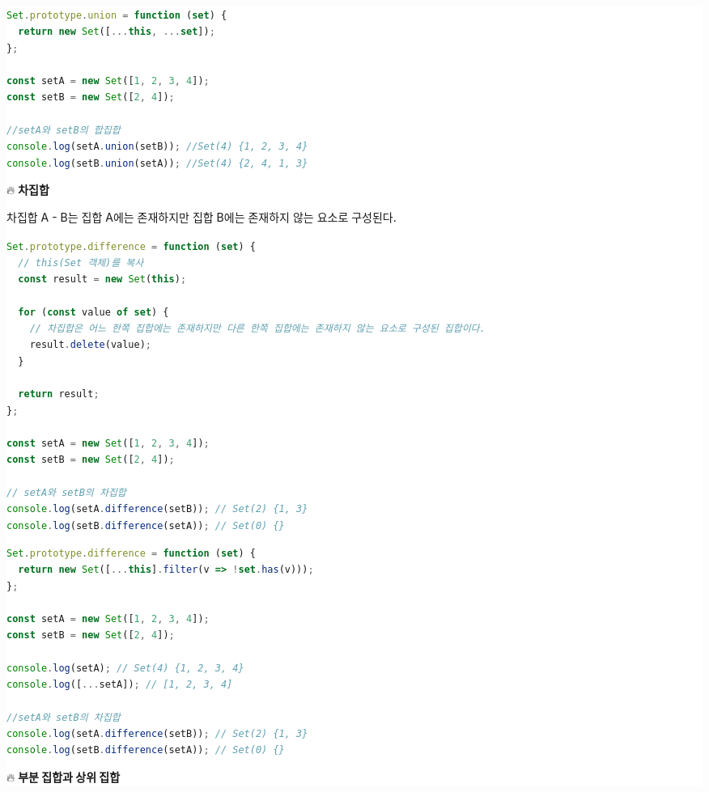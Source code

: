 ```jsx
Set.prototype.union = function (set) {
  return new Set([...this, ...set]);
};

const setA = new Set([1, 2, 3, 4]);
const setB = new Set([2, 4]);

//setA와 setB의 합집합
console.log(setA.union(setB)); //Set(4) {1, 2, 3, 4}
console.log(setB.union(setA)); //Set(4) {2, 4, 1, 3}
```

🔥 **차집합**

차집합 A - B는 집합 A에는 존재하지만 집합 B에는 존재하지 않는 요소로 구성된다.

```jsx
Set.prototype.difference = function (set) {
  // this(Set 객체)를 복사
  const result = new Set(this);

  for (const value of set) {
    // 차집합은 어느 한쪽 집합에는 존재하지만 다른 한쪽 집합에는 존재하지 않는 요소로 구성된 집합이다.
    result.delete(value);
  }

  return result;
};

const setA = new Set([1, 2, 3, 4]);
const setB = new Set([2, 4]);

// setA와 setB의 차집합
console.log(setA.difference(setB)); // Set(2) {1, 3}
console.log(setB.difference(setA)); // Set(0) {}
```

```jsx
Set.prototype.difference = function (set) {
  return new Set([...this].filter(v => !set.has(v)));
};

const setA = new Set([1, 2, 3, 4]);
const setB = new Set([2, 4]);

console.log(setA); // Set(4) {1, 2, 3, 4}
console.log([...setA]); // [1, 2, 3, 4]

//setA와 setB의 차집합
console.log(setA.difference(setB)); // Set(2) {1, 3}
console.log(setB.difference(setA)); // Set(0) {}
```

🔥 **부분 집합과 상위 집합**
